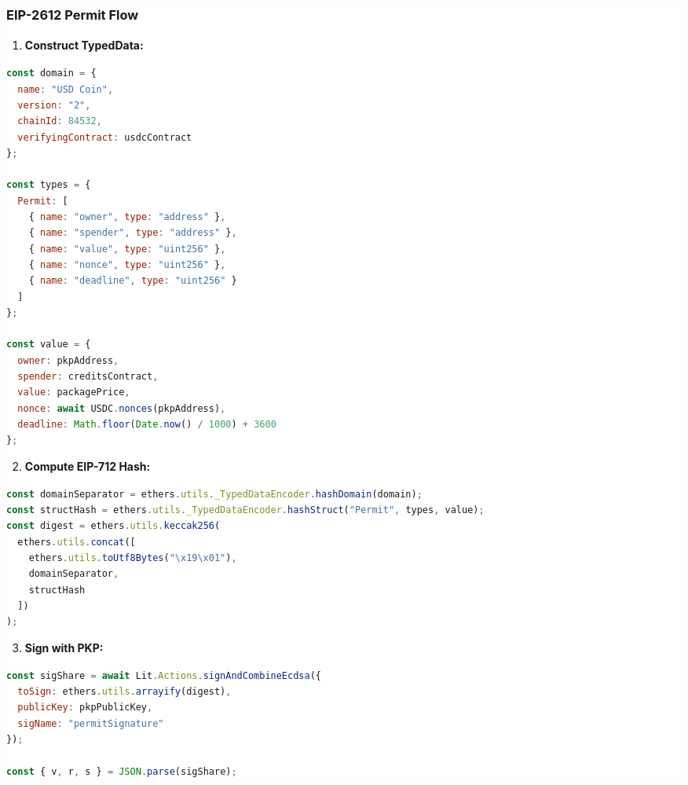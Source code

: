 ### EIP-2612 Permit Flow

1. **Construct TypedData:**
```javascript
const domain = {
  name: "USD Coin",
  version: "2",
  chainId: 84532,
  verifyingContract: usdcContract
};

const types = {
  Permit: [
    { name: "owner", type: "address" },
    { name: "spender", type: "address" },
    { name: "value", type: "uint256" },
    { name: "nonce", type: "uint256" },
    { name: "deadline", type: "uint256" }
  ]
};

const value = {
  owner: pkpAddress,
  spender: creditsContract,
  value: packagePrice,
  nonce: await USDC.nonces(pkpAddress),
  deadline: Math.floor(Date.now() / 1000) + 3600
};
```

2. **Compute EIP-712 Hash:**
```javascript
const domainSeparator = ethers.utils._TypedDataEncoder.hashDomain(domain);
const structHash = ethers.utils._TypedDataEncoder.hashStruct("Permit", types, value);
const digest = ethers.utils.keccak256(
  ethers.utils.concat([
    ethers.utils.toUtf8Bytes("\x19\x01"),
    domainSeparator,
    structHash
  ])
);
```

3. **Sign with PKP:**
```javascript
const sigShare = await Lit.Actions.signAndCombineEcdsa({
  toSign: ethers.utils.arrayify(digest),
  publicKey: pkpPublicKey,
  sigName: "permitSignature"
});

const { v, r, s } = JSON.parse(sigShare);
```

